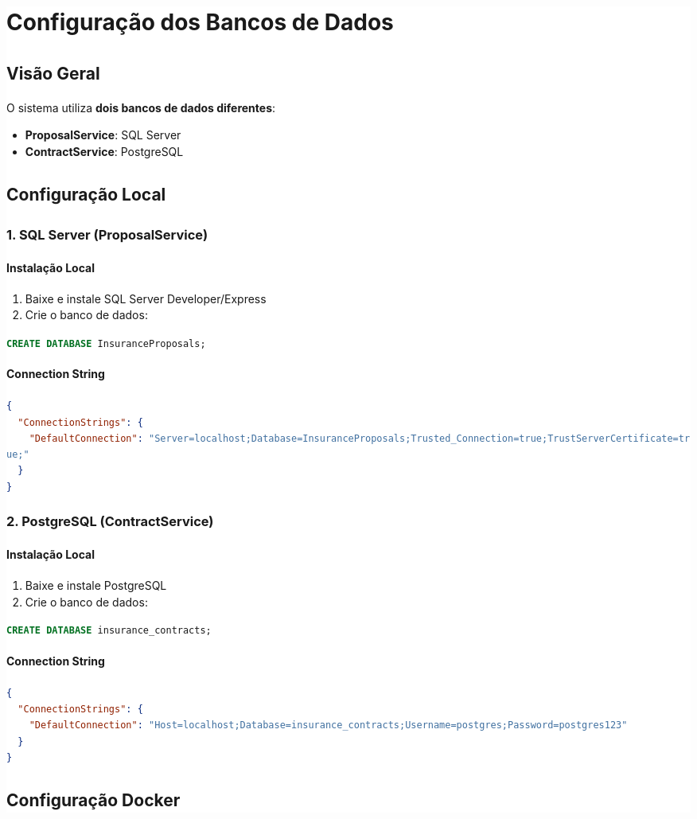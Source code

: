 # Configuração dos Bancos de Dados

## Visão Geral

O sistema utiliza **dois bancos de dados diferentes**:

- **ProposalService**: SQL Server
- **ContractService**: PostgreSQL

## Configuração Local

### 1. SQL Server (ProposalService)

#### Instalação Local
1. Baixe e instale SQL Server Developer/Express
2. Crie o banco de dados:
```sql
CREATE DATABASE InsuranceProposals;
```

#### Connection String
```json
{
  "ConnectionStrings": {
    "DefaultConnection": "Server=localhost;Database=InsuranceProposals;Trusted_Connection=true;TrustServerCertificate=true;"
  }
}
```

### 2. PostgreSQL (ContractService)

#### Instalação Local
1. Baixe e instale PostgreSQL
2. Crie o banco de dados:
```sql
CREATE DATABASE insurance_contracts;
```

#### Connection String
```json
{
  "ConnectionStrings": {
    "DefaultConnection": "Host=localhost;Database=insurance_contracts;Username=postgres;Password=postgres123"
  }
}
```

## Configuração Docker
